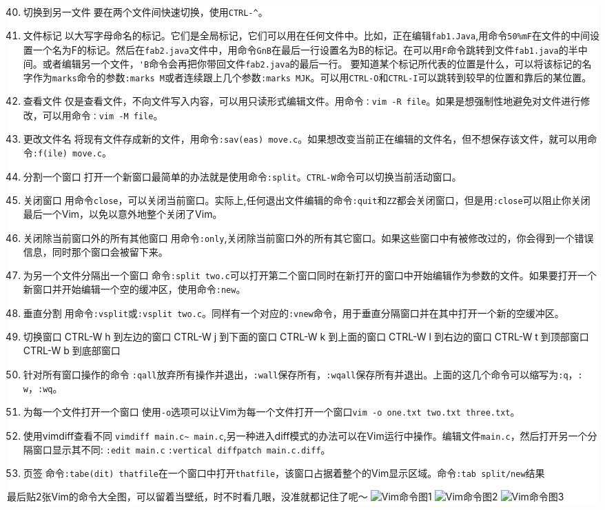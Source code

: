 40. 切换到另一文件
  要在两个文件间快速切换，使用`CTRL-^`。

41. 文件标记
  以大写字母命名的标记。它们是全局标记，它们可以用在任何文件中。比如，正在编辑`fab1.Java`,用命令`50%mF`在文件的中间设置一个名为F的标记。然后在`fab2.java`文件中，用命令`GnB`在最后一行设置名为B的标记。在可以用`F`命令跳转到文件`fab1.java`的半中间。或者编辑另一个文件，`'B`命令会再把你带回文件`fab2.java`的最后一行。
  要知道某个标记所代表的位置是什么，可以将该标记的名字作为`marks`命令的参数`:marks M`或者连续跟上几个参数`:marks MJK`。可以用`CTRL-O`和`CTRL-I`可以跳转到较早的位置和靠后的某位置。

42. 查看文件
  仅是查看文件，不向文件写入内容，可以用只读形式编辑文件。用命令`：vim -R file`。如果是想强制性地避免对文件进行修改，可以用命令`：vim -M file`。

43. 更改文件名
  将现有文件存成新的文件，用命令`:sav(eas) move.c`。如果想改变当前正在编辑的文件名，但不想保存该文件，就可以用命令`:f(ile) move.c`。

44. 分割一个窗口
  打开一个新窗口最简单的办法就是使用命令`:split`。`CTRL-W`命令可以切换当前活动窗口。

45. 关闭窗口
  用命令`close`，可以关闭当前窗口。实际上,任何退出文件编辑的命令`:quit`和`ZZ`都会关闭窗口，但是用`:close`可以阻止你关闭最后一个Vim，以免以意外地整个关闭了Vim。

46. 关闭除当前窗口外的所有其他窗口
  用命令`:only`,关闭除当前窗口外的所有其它窗口。如果这些窗口中有被修改过的，你会得到一个错误信息，同时那个窗口会被留下来。

47. 为另一个文件分隔出一个窗口
  命令`:split two.c`可以打开第二个窗口同时在新打开的窗口中开始编辑作为参数的文件。如果要打开一个新窗口并开始编辑一个空的缓冲区，使用命令`:new`。

48. 垂直分割
  用命令`:vsplit`或`:vsplit two.c`。同样有一个对应的`:vnew`命令，用于垂直分隔窗口并在其中打开一个新的空缓冲区。

49. 切换窗口
  CTRL-W h 到左边的窗口
  CTRL-W j 到下面的窗口
  CTRL-W k 到上面的窗口
  CTRL-W l 到右边的窗口
  CTRL-W t 到顶部窗口
  CTRL-W b 到底部窗口

50. 针对所有窗口操作的命令
  `:qall`放弃所有操作并退出，`:wall`保存所有，`:wqall`保存所有并退出。上面的这几个命令可以缩写为`:q`，`:w`，`:wq`。

51. 为每一个文件打开一个窗口
  使用`-o`选项可以让Vim为每一个文件打开一个窗口`vim -o one.txt two.txt three.txt`。

52. 使用vimdiff查看不同
  `vimdiff main.c~ main.c`,另一种进入diff模式的办法可以在Vim运行中操作。编辑文件`main.c`，然后打开另一个分隔窗口显示其不同:
  `:edit main.c`
  `:vertical diffpatch main.c.diff`。
53. 页签
   命令`:tabe(dit) thatfile`在一个窗口中打开`thatfile`，该窗口占据着整个的Vim显示区域。命令`:tab split/new`结果


最后贴2张Vim的命令大全图，可以留着当壁纸，时不时看几眼，没准就都记住了呢～
![Vim命令图1](https://raw.githubusercontent.com/fuujiro/pictures/master/20160712110935064.png)
![Vim命令图2](https://raw.githubusercontent.com/fuujiro/pictures/master/343184-20170103184312878-397465891.png)
![Vim命令图3](https://raw.githubusercontent.com/fuujiro/pictures/master/175824-20161123224659425-328736487.png)
